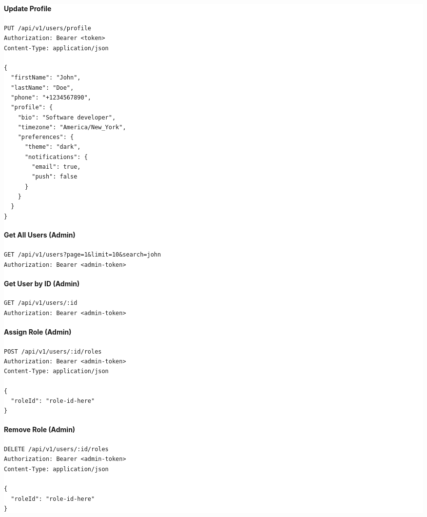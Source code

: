 #### Update Profile

```http
PUT /api/v1/users/profile
Authorization: Bearer <token>
Content-Type: application/json

{
  "firstName": "John",
  "lastName": "Doe",
  "phone": "+1234567890",
  "profile": {
    "bio": "Software developer",
    "timezone": "America/New_York",
    "preferences": {
      "theme": "dark",
      "notifications": {
        "email": true,
        "push": false
      }
    }
  }
}
```

#### Get All Users (Admin)

```http
GET /api/v1/users?page=1&limit=10&search=john
Authorization: Bearer <admin-token>
```

#### Get User by ID (Admin)

```http
GET /api/v1/users/:id
Authorization: Bearer <admin-token>
```

#### Assign Role (Admin)

```http
POST /api/v1/users/:id/roles
Authorization: Bearer <admin-token>
Content-Type: application/json

{
  "roleId": "role-id-here"
}
```

#### Remove Role (Admin)

```http
DELETE /api/v1/users/:id/roles
Authorization: Bearer <admin-token>
Content-Type: application/json

{
  "roleId": "role-id-here"
}
```
